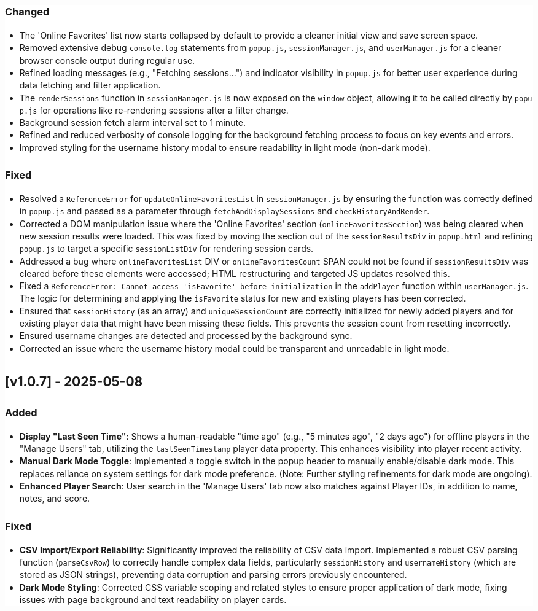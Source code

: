### Changed
- The 'Online Favorites' list now starts collapsed by default to provide a cleaner initial view and save screen space.
- Removed extensive debug `console.log` statements from `popup.js`, `sessionManager.js`, and `userManager.js` for a cleaner browser console output during regular use.
- Refined loading messages (e.g., "Fetching sessions...") and indicator visibility in `popup.js` for better user experience during data fetching and filter application.
- The `renderSessions` function in `sessionManager.js` is now exposed on the `window` object, allowing it to be called directly by `popup.js` for operations like re-rendering sessions after a filter change.
- Background session fetch alarm interval set to 1 minute.
- Refined and reduced verbosity of console logging for the background fetching process to focus on key events and errors.
- Improved styling for the username history modal to ensure readability in light mode (non-dark mode).

### Fixed
- Resolved a `ReferenceError` for `updateOnlineFavoritesList` in `sessionManager.js` by ensuring the function was correctly defined in `popup.js` and passed as a parameter through `fetchAndDisplaySessions` and `checkHistoryAndRender`.
- Corrected a DOM manipulation issue where the 'Online Favorites' section (`onlineFavoritesSection`) was being cleared when new session results were loaded. This was fixed by moving the section out of the `sessionResultsDiv` in `popup.html` and refining `popup.js` to target a specific `sessionListDiv` for rendering session cards.
- Addressed a bug where `onlineFavoritesList` DIV or `onlineFavoritesCount` SPAN could not be found if `sessionResultsDiv` was cleared before these elements were accessed; HTML restructuring and targeted JS updates resolved this.
- Fixed a `ReferenceError: Cannot access 'isFavorite' before initialization` in the `addPlayer` function within `userManager.js`. The logic for determining and applying the `isFavorite` status for new and existing players has been corrected.
- Ensured that `sessionHistory` (as an array) and `uniqueSessionCount` are correctly initialized for newly added players and for existing player data that might have been missing these fields. This prevents the session count from resetting incorrectly.
- Ensured username changes are detected and processed by the background sync.
- Corrected an issue where the username history modal could be transparent and unreadable in light mode.

## [v1.0.7] - 2025-05-08

### Added
- **Display "Last Seen Time"**: Shows a human-readable "time ago" (e.g., "5 minutes ago", "2 days ago") for offline players in the "Manage Users" tab, utilizing the `lastSeenTimestamp` player data property. This enhances visibility into player recent activity.
- **Manual Dark Mode Toggle**: Implemented a toggle switch in the popup header to manually enable/disable dark mode. This replaces reliance on system settings for dark mode preference. (Note: Further styling refinements for dark mode are ongoing).
- **Enhanced Player Search**: User search in the 'Manage Users' tab now also matches against Player IDs, in addition to name, notes, and score.

### Fixed
- **CSV Import/Export Reliability**: Significantly improved the reliability of CSV data import. Implemented a robust CSV parsing function (`parseCsvRow`) to correctly handle complex data fields, particularly `sessionHistory` and `usernameHistory` (which are stored as JSON strings), preventing data corruption and parsing errors previously encountered.
- **Dark Mode Styling**: Corrected CSS variable scoping and related styles to ensure proper application of dark mode, fixing issues with page background and text readability on player cards.
